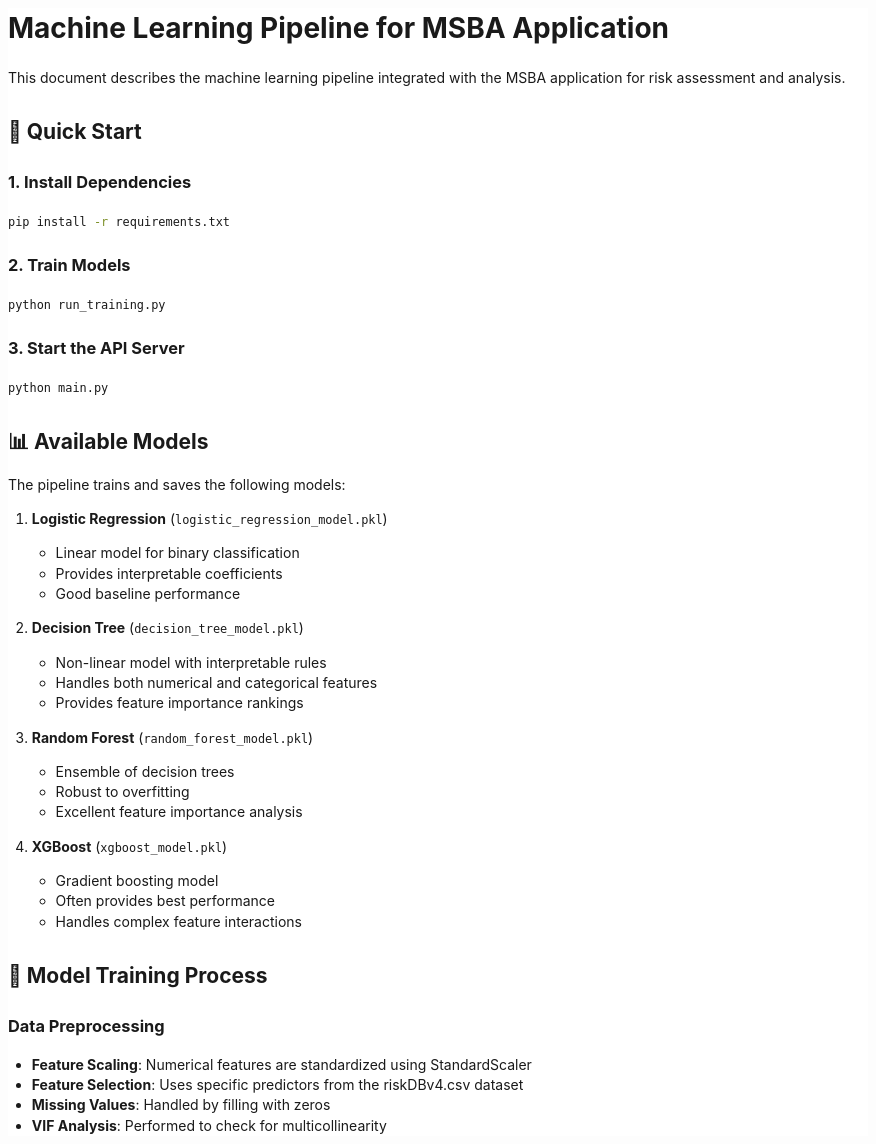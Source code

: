 # Machine Learning Pipeline for MSBA Application

This document describes the machine learning pipeline integrated with the MSBA application for risk assessment and analysis.

## 🚀 Quick Start

### 1. Install Dependencies
```bash
pip install -r requirements.txt
```

### 2. Train Models
```bash
python run_training.py
```

### 3. Start the API Server
```bash
python main.py
```

## 📊 Available Models

The pipeline trains and saves the following models:

1. **Logistic Regression** (`logistic_regression_model.pkl`)
   - Linear model for binary classification
   - Provides interpretable coefficients
   - Good baseline performance

2. **Decision Tree** (`decision_tree_model.pkl`)
   - Non-linear model with interpretable rules
   - Handles both numerical and categorical features
   - Provides feature importance rankings

3. **Random Forest** (`random_forest_model.pkl`)
   - Ensemble of decision trees
   - Robust to overfitting
   - Excellent feature importance analysis

4. **XGBoost** (`xgboost_model.pkl`)
   - Gradient boosting model
   - Often provides best performance
   - Handles complex feature interactions

## 🔧 Model Training Process

### Data Preprocessing
- **Feature Scaling**: Numerical features are standardized using StandardScaler
- **Feature Selection**: Uses specific predictors from the riskDBv4.csv dataset
- **Missing Values**: Handled by filling with zeros
- **VIF Analysis**: Performed to check for multicollinearity
